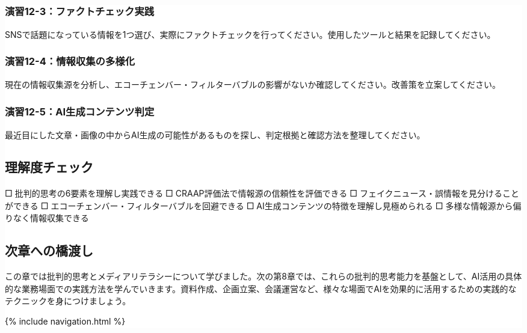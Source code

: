 ### 演習12-3：ファクトチェック実践
SNSで話題になっている情報を1つ選び、実際にファクトチェックを行ってください。使用したツールと結果を記録してください。

### 演習12-4：情報収集の多様化
現在の情報収集源を分析し、エコーチェンバー・フィルターバブルの影響がないか確認してください。改善策を立案してください。

### 演習12-5：AI生成コンテンツ判定
最近目にした文章・画像の中からAI生成の可能性があるものを探し、判定根拠と確認方法を整理してください。

## 理解度チェック

□ 批判的思考の6要素を理解し実践できる
□ CRAAP評価法で情報源の信頼性を評価できる
□ フェイクニュース・誤情報を見分けることができる
□ エコーチェンバー・フィルターバブルを回避できる
□ AI生成コンテンツの特徴を理解し見極められる
□ 多様な情報源から偏りなく情報収集できる

## 次章への橋渡し

この章では批判的思考とメディアリテラシーについて学びました。次の第8章では、これらの批判的思考能力を基盤として、AI活用の具体的な業務場面での実践方法を学んでいきます。資料作成、企画立案、会議運営など、様々な場面でAIを効果的に活用するための実践的なテクニックを身につけましょう。

{% include navigation.html %}
